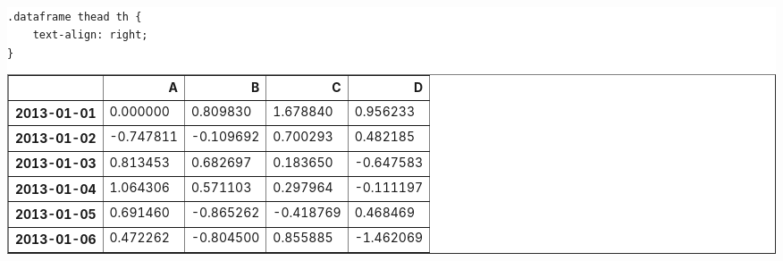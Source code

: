     .dataframe thead th {
        text-align: right;
    }
</style>
<table border="1" class="dataframe">
  <thead>
    <tr style="text-align: right;">
      <th></th>
      <th>A</th>
      <th>B</th>
      <th>C</th>
      <th>D</th>
    </tr>
  </thead>
  <tbody>
    <tr>
      <th>2013-01-01</th>
      <td>0.000000</td>
      <td>0.809830</td>
      <td>1.678840</td>
      <td>0.956233</td>
    </tr>
    <tr>
      <th>2013-01-02</th>
      <td>-0.747811</td>
      <td>-0.109692</td>
      <td>0.700293</td>
      <td>0.482185</td>
    </tr>
    <tr>
      <th>2013-01-03</th>
      <td>0.813453</td>
      <td>0.682697</td>
      <td>0.183650</td>
      <td>-0.647583</td>
    </tr>
    <tr>
      <th>2013-01-04</th>
      <td>1.064306</td>
      <td>0.571103</td>
      <td>0.297964</td>
      <td>-0.111197</td>
    </tr>
    <tr>
      <th>2013-01-05</th>
      <td>0.691460</td>
      <td>-0.865262</td>
      <td>-0.418769</td>
      <td>0.468469</td>
    </tr>
    <tr>
      <th>2013-01-06</th>
      <td>0.472262</td>
      <td>-0.804500</td>
      <td>0.855885</td>
      <td>-1.462069</td>
    </tr>
  </tbody>
</table>
</div>
